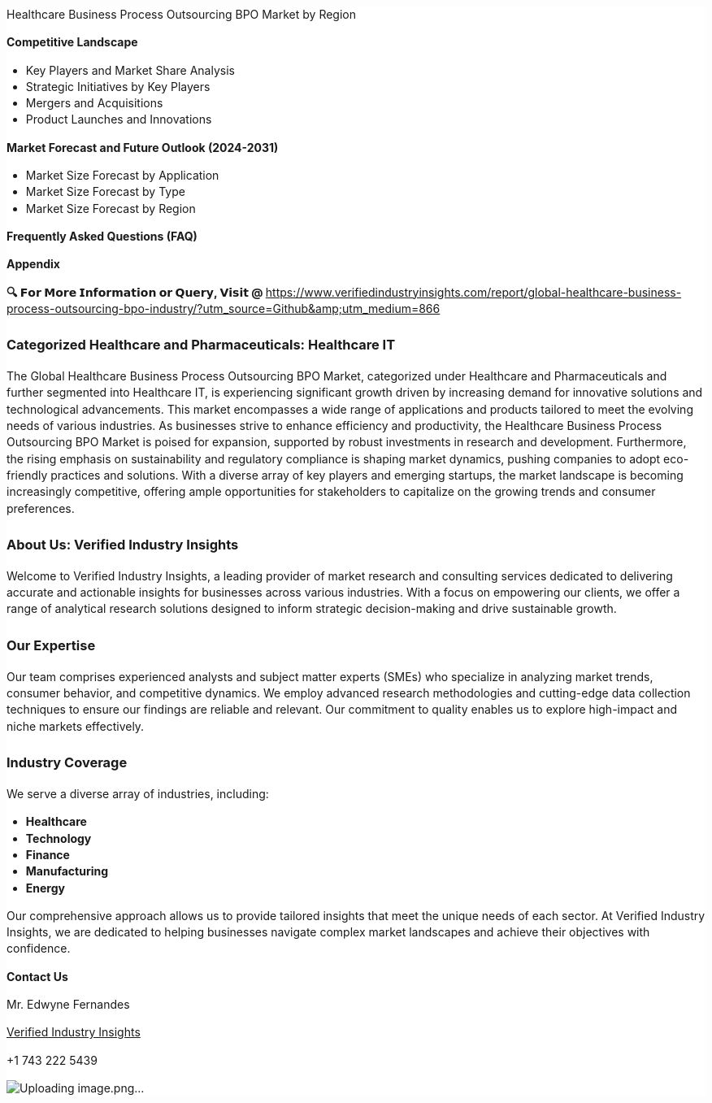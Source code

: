 Healthcare Business Process Outsourcing BPO Market by Region</strong></p><p><strong>Competitive Landscape</strong></p><ul><li>Key Players and Market Share Analysis</li><li>Strategic Initiatives by Key Players</li><li>Mergers and Acquisitions</li><li>Product Launches and Innovations</li></ul><p><strong>Market Forecast and Future Outlook (2024-2031)</strong></p><ul><li>Market Size Forecast by Application</li><li>Market Size Forecast by Type</li><li>Market Size Forecast by Region</li></ul><p><strong>Frequently Asked Questions (FAQ)</strong></p><p><strong>Appendix<br /></strong></p><p><strong>🔍 𝗙𝗼𝗿 𝗠𝗼𝗿𝗲 𝗜𝗻𝗳𝗼𝗿𝗺𝗮𝘁𝗶𝗼𝗻 𝗼𝗿 𝗤𝘂𝗲𝗿𝘆, 𝗩𝗶𝘀𝗶𝘁 @ </strong><a href="https://www.verifiedindustryinsights.com/report/global-healthcare-business-process-outsourcing-bpo-industry/?utm_source=Github&amp;utm_medium=866">https://www.verifiedindustryinsights.com/report/global-healthcare-business-process-outsourcing-bpo-industry/?utm_source=Github&amp;utm_medium=866</a>&nbsp;</p><h3>Categorized Healthcare and Pharmaceuticals: Healthcare IT </h3><p>The Global Healthcare Business Process Outsourcing BPO Market, categorized under Healthcare and Pharmaceuticals and further segmented into Healthcare IT, is experiencing significant growth driven by increasing demand for innovative solutions and technological advancements. This market encompasses a wide range of applications and products tailored to meet the evolving needs of various industries. As businesses strive to enhance efficiency and productivity, the Healthcare Business Process Outsourcing BPO Market is poised for expansion, supported by robust investments in research and development. Furthermore, the rising emphasis on sustainability and regulatory compliance is shaping market dynamics, pushing companies to adopt eco-friendly practices and solutions. With a diverse array of key players and emerging startups, the market landscape is becoming increasingly competitive, offering ample opportunities for stakeholders to capitalize on the growing trends and consumer preferences.</p><h3>About Us: Verified Industry Insights</h3><p>Welcome to Verified Industry Insights, a leading provider of market research and consulting services dedicated to delivering accurate and actionable insights for businesses across various industries. With a focus on empowering our clients, we offer a range of analytical research solutions designed to inform strategic decision-making and drive sustainable growth.</p><h3>Our Expertise</h3><p>Our team comprises experienced analysts and subject matter experts (SMEs) who specialize in analyzing market trends, consumer behavior, and competitive dynamics. We employ advanced research methodologies and cutting-edge data collection techniques to ensure our findings are reliable and relevant. Our commitment to quality enables us to explore high-impact and niche markets effectively.</p><h3>Industry Coverage</h3><p>We serve a diverse array of industries, including:</p><ul><li><strong>Healthcare</strong></li><li><strong>Technology</strong></li><li><strong>Finance</strong></li><li><strong>Manufacturing</strong></li><li><strong>Energy</strong></li></ul><p>Our comprehensive approach allows us to provide tailored insights that meet the unique needs of each sector. At Verified Industry Insights, we are dedicated to helping businesses navigate complex market landscapes and achieve their objectives with confidence.</p><p><strong>Contact Us</strong></p><p>Mr. Edwyne Fernandes</p><p><a href="https://www.verifiedindustryinsights.com/">Verified Industry Insights</a></p><p>+1 743 222 5439</p>
![Uploading image.png…]()
